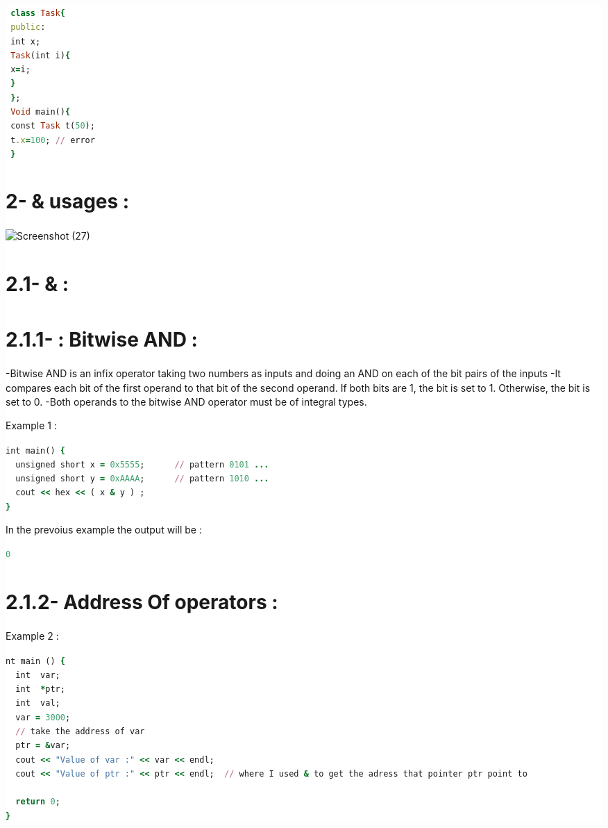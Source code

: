```ruby
 class Task{
 public:
 int x;
 Task(int i){
 x=i;
 }
 };
 Void main(){
 const Task t(50);
 t.x=100; // error
 }
```


 # 2- & usages :


![Screenshot (27)](https://user-images.githubusercontent.com/93431157/145733151-92a912a7-a7f5-4249-a41a-9ae45baeb03a.png)


# 2.1- & :

# 2.1.1- : Bitwise AND :

-Bitwise AND is an infix operator taking two numbers as inputs and doing an AND on each of the bit pairs of the inputs
-It compares each bit of the first operand to that bit of the second operand. If both bits are 1, the bit is set to 1. Otherwise, the bit is set to 0. 
-Both operands to the bitwise AND operator must be of integral types. 

Example 1 :

 ```ruby
 int main() {  
   unsigned short x = 0x5555;      // pattern 0101 ...  
   unsigned short y = 0xAAAA;      // pattern 1010 ...  
   cout << hex << ( x & y ) ;
}
```
In the prevoius example the output will be :

 ```ruby
0
```

# 2.1.2-  Address Of operators :

Example 2 :

 ```ruby
 nt main () {
   int  var;
   int  *ptr;
   int  val;
   var = 3000;
   // take the address of var
   ptr = &var;
   cout << "Value of var :" << var << endl;
   cout << "Value of ptr :" << ptr << endl;  // where I used & to get the adress that pointer ptr point to 
  
   return 0;
}
 ```